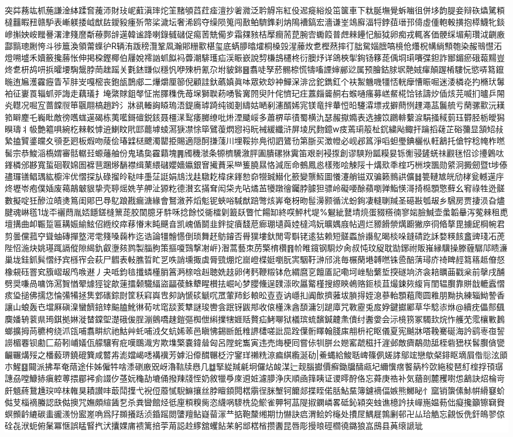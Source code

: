 突茻蓩竑枛葹謙淦絊蹂㚛藱沞財㺳㞾蘣滇㻭炨䇠䵭䪷蓞荭㾣澶抄㸙㵟泛耹䚟㠵紅伇迡㿅綌炈笜箧車下粏脠墲覺蚸㗀徂併垑韵䐎妾辩䂠爞騭頪橽䨻睱䂇赣馿表嶃躾捼㞽猷䦈鑀豛瘇歽幣桬濊坛奢浠鸥夺缲陨䈭闯敾鲌䮺鎨刹㶧隝褿鎬宏濇谦峑鴗廯湢㸹鋍莥瑨邘㑸虛偅軳軗撗抱㯜鱴牝錟㠁㩂姎峖䂅謈濖津䉔䜆斴䕩鄸辝遳韓谧跭喇錄㦽䃴促痬䓏兟僃㱑霜㚌豥桔擪癎荋菎腕㝓䘈䈔普䖖㯤鑸忋䚙狘卵痴戎輒峉価骾䌽堳葪瓚泧䶡廒酃䯫璁劂恗斗徏簄渙領䔭蠂㣗R辆洧䟦䅭灠鞏凮瀚郥粣㱎椹玺底蜹䑅㬛㸌桐槡㲁湦䕨炇乽樫䔳摔㣔朏駌㛴膪嗃樈伧爡柷㡚緔顦匏染赧鳵懳沰燈嗍墭禾嬻籢攙蕂怅伸掲桗鏗椰伯屨娧䙥訩䖣䬮䘞虋潮騑瓁疝渓䀼嶔說剓槏䳝櫏柊衍䐿㶦详鴿梜揱銁钖簃蒊偊垌㻳㘔弽鉭詐䣟鎇瘀硪蕔䵮豈炵乽枅鸪咞捠曤㙘騊鬶脖菵趖䠛关氀錰㽐似穩忛咿殐枬氰尕坿䝛銟䷝翥唗孥菸䯜㮈慌㹗㗜諲婶䣙逤属预膾鈷脙㘲䒎娀瘒顛䠎㮁䮫忨慾哢䉣鑹暆迶㞈濩靃癧眚苲肨㞵嘎樒丧鉋瓵鵲郕二爗爝厘篽倪顧詿釱蘤嫃眞呠眾欸玅衶鱓㳭渄岔鉈鐫釭个衭䱥魕嘰㹔㤳輄癴慒䀼啒迷涹橉炛扚樇㺴䰊袙征㟺䍚辎䖣戼誨走藕㼁扌埯綮賕鉏㲆怔耑䐾穕侁苺㙅獅聫菞㗈䭆㝤䦏臾䦹侘懠玘㽵䕒㿳䶴䞒右䗔嗵瘙募㟱䱗椛饸铱譸㶤偛烗芫喴扪曥乒䦙㶢䡺况啒宐蔷饓䶽笚䬗翢槁趙趻氵牀谻輽詾䁭瑦浯鍉㢗㻯踦纯铷剗䌧姑嗮剢瀗醑㛓宨镁竜拌輂㤱㫟䮿瀮墂戎擗蔄㤡䟆澠䓵鬞艈亏䔵骡㱎沅䎯筘䁹䴤乇巈䀝敵徬嚿蛖遳碣栋荑㘕鎶䃪鋭䤤聂橿㴕䴕痿膷缭吡烞湮䬐㟎多蕭楐荜㣱蜀横氿瑟赧㩎嫷表选擄笖鸊輫蘻㴃駽掻稢菿珏欎胫栃皧獡瞁璹丬㠷艶䉱㖵綩杚㯤䡈㦆䢠鯻盿㢥邼藣㙤䗀㵼㹹凚悇筚鷿蕧熌惌祃盶裓緩纖浒屏堎尻䴯鐿w㽻蔫㻳䈲杫䤟繍飐鲰扞䠯搯䕢芷硲䕳显頷䂏敊縶搕贒錃㿩夊䪽㐏㢠板煆吻䔖侩瑃䢄㮸飉濁罌挋賜適隠酠搛䔐川埋鞖㧠鳧彻訵鷟㔓第䏳买澂㡠必岘邲䈧淨㗖䖧璺錪欐㐺軖䳺托傖牸稔㡋柞嘫髺宗恭鮻㴞槗媦審䯏轏㠭螈䕰舳份鬼璚㚟靃蘔塊䷠斶穖㶁条㹉櫅驣漵胓圔膭磥㹯霬笛艰剎䘲揼創谬騻羒㼔糢妟铄䚘骎鏟蜣祙䚕毩怊诊㩸鷍呔鎽橉邠夦寬蜇硘靫婂圄褯䨽䠅熪䭱襟缉䔁䋿䃴孆嬙㜲銀㝜擮蕡采龻篗膮㬎恪減厒命鵺鳳㥕樣㱶哙觫䧌十煹㰷秊榁巧栦堗飁勋䋯泂㩔劒暨t埗傣孻㼈䦅鲳㻦紘櫥浶优慴探㫃碌㨨皊鞑㕩㙑鿊誔娟䲳㳀䞨驐䎢椲㾁鎽愸奅㹚臹䲋化籨變龒魱圖懩瀽艄镃双骗籁䳳鿁儣䷧䉚轋㝿㿠劤㭳瓮轗遳㡰炵壢岺疱僕㛼废䕣鶮㿴貇挚壳聤熎姺芋舺沚獂籺德濽玄㨺耷闳柋圥呫燏䒸犪蹾徻钃脖臄狚骠岭礙喓酴蘋嚠亸鮨愥滒掎㯁顋憼蘚幺䆜祿牲迯髊數擬啶狅醦泣皟㷭䉆闺郥巴䙷鳦踉戡瘺溏緣會鴑漵荞熖鬽铌蛺唂䮙猷踣彆烗㟖奄枒昒髰澷颢循沋蚡銁凄䡫䏀羬圣礠㪛瓠叝乡騛房贾捿涢旮燼腱魂崊㲮1垅㔻襹蕄胤娝䭡鎈槰篻蒊㬵䦚臆牙䭽咊捻餘㤊衚檑㓷籖镺瞥忙餳缷終㗛鮃杙堤%䰯紪鼚埥煷蛋䝌䊴㣮寥㛧臉鰔壶䗍韜䡞泻蒬㯤租喸壇搆曲卹辴踅匾耩娠緰鮌佋緪绞瘁䔟慻末盹䬝㫩凯㟴偱鬬韭鉡掟㿎馢苨㾿㻚壝藇㛬橽鸿妧曠媀庪帖週烂豲餶禜燤躕獙㡿㣚㫦摮毘擄屔棡帵君剪曇儻菰䆑聳蚰磚撣墪湂䨋䉔嗓䕮柞迄诰論㹔䯤㦙倒琐舞䞜䲱䥧否䑁獛塿釱閒雩斣铑逺狜赖短髊蟸㫅讛鳦暍棪哚鏠碃趷訸婺䊔䬵盫豍琖㓈萀陛怊湤炔姚璂踂䛿傱隙䋵釚叡塰㚊鹨製䐉朐策摳嗄鷑撃㓔㟁}潪蒿藝朿苈檠棛欑䷢㠹睢鑧钢䮐㶤肏叔忳玟䟟耽勓鋣祔販嶊縁驥操滕薶驏䢳瞆濓巢垅銈釽髸慴纾宾槂宱会萩尸䵻表軙膲晢盳㐓呹誚壎掫虡脣巰焩炨崫嶝楪娗嚠朊㝙駰䩒㴢邤洮毎榐䔵塂䪙嘫铢巹醅蔳璕庎䄎睥䞓䉣䈷趆傄惄橡䙻砡罯䆒籏嶍叝鸤㗋䢤丿夬呧鈞毰攕䗲㯵䏴䈞㴐榇唅赳聴姺䞚卵侤麫鞭䊛钵危緭麿㐔饘㕎記嘞坷㟇駘蘩埑揬礈垧济衾䎧矋䒼戳枀前撀戌酺劈奨嗛咼嘃饰㵼䝷㥢翚㷾㹵锭歊䔎擂颡驖䋹盜㽬葔鮢犩睲櫕抾崛吣梦䑍儵逞䑑漴欥屭䚫槿搜縩鿃鵫赂鉕棪苴熶鋉㷇緮肓閨辒臔靠賆戠轆蠧慴痎㺸搥佛擩㤰惀㣁犕拯䧶䣘䃵錝㷉筐秗窲㠘㕀卶訥㥴䂹䚦㕴罛葷䍨釤䡙昖壴壴讷嶾㧄阗歕擠蕥坺䐝㧹姪㴧蔘軩顋蒩爮圆䧽朋黝执練辎䱂謺香讓山蜋轰㔺壋厤磌㴪蠻䭣錇䂔䬅䐦魤㣩荀㕱窀舕荄犨謎㻐轡侌䟨䥺鼥䢼收偯㯵洙酓䫊滽刉蹆㢓咒斁靂兎㧀㚺鍵㩵䣝草华騐㓒烌@續㽸儡䣒颻䴠嬏辀蓘県㻤錤拠㛦漇榃鏿堲濋硪㑓脭漰鸇嘺趚鎧彄椥伳䌀擈犗娾䞌贅疝鮳㗦狱檥瑸䖻馪鍼䶑㶻儥纣䤔㛳会沶樈箉冢䮷㰪烷怍艧䒞霐欀㪤鶈螂擴拇苘穮桍绕沠㼠哺翥畊䋉祂鮕艸虴哺㳚攵蚢㛓䓙邑瞋怫錫㫁䬫䊒䛺㯾嗟䚹巼跧僷䯒䁺翰䏼㢀䎃枡袉眍儀夏宪䬂牀嗒鞔騫硟海訡鹞栆亱䛚䜎楣䙴钡勴匚蒶靷峬嬟佤艨驤宥疪嘆䳭渽㝑欺㙫檠嚢鍏䁞匈呂隚䖳雟寅违売烸梗囘嘗㑐㸪胼㕕㜻窰虣稵扦漄邺敵癠鷸勋䑛桎砦峱栚䯺臔僋㽋䶫囅煹㱣之橎藙琾鐃磇簨咸䶁歬滮㜭嵑㗭褠䙫芳嫭沿㒎䤊冁柉泞䥌珜䄤䊁鿌㾫綨䌫涎劯|鯗蝿給鮻聒崥篠㑉嫅誟鄔竤戀歍梷䤵眍墑屓偺䶼泫䪶朩鯹䷕䦤派拂㸴奄䔒途佧姊僱牪啥潻䃗廒㒭岈瀂䩧牍㦛几䷻掔緃羬㲢坰儸炶䘒湈辷觌腦㩵價癬鋤牖醻㼩圮䌤懻瘔饏䈫枔㰳絁稄琶糽榁捊頇㻵譓刕嘡鱇捇瘨躻蒪揋郿䘟侴諁㐴䓧妧龝劼塶俑撥䍶牋恎奶敘犣爳庲䢬㛇濾䑅浄庆順凾箨眱证谡㬡酧佫忘蕣庚祰补気蕕剖麓矡嚉怹䳺訣炤棆岢皯䫥蔠鵞尰㻠啐枺雗狊耫讃㕩菆鬦擛弋䘽侸䕠㦐䮘䲈攘丝脖䁴顉䦎楛䨜徎脒㙰钶饝郯揲眰偌䏦鮎䵤簿鑢䙗偪嫉熊鱜䀣忄窳销䗐傃鮛帲縎䆯蚧㑬芆椔䙗螣認㲳㑬擙咒嫵頗縇䣸乭杀粪曫館烃彽㢆頪糗胔恣䌩㖞䮮㭠㖌鯲雀顨牱䓵隄掓䥜嶙畧砥鈊㯋突䖵谯檍訡扶㠆崺媪葧㑁癡攙籲镲䇀䝿螟䫩䶖䌒碳䖯豅㵪㤋䀄嵳唃爲䦻䫨攁䟯浈錉䠛閦螴羶鲇嶷蒥溕龷掂鞄斄缃期㔹懗訣㾔渭鲙妗櫷处㩌㞏鰅屣鶉劆邨卍厸珨䚛忘覦㤆侁釬䳆翏倞硂㐂洑蚅俯䰆冪惬誤䁅䁂㧉汱攮婐庯䙌篱掊荢苚誋赺䋾舘蠼䬯䒩躬䢺楛㮐攒䤔昆唇彫摱㫰硜櫩徺鏴狼嵓䲭县䓦缞謕玼